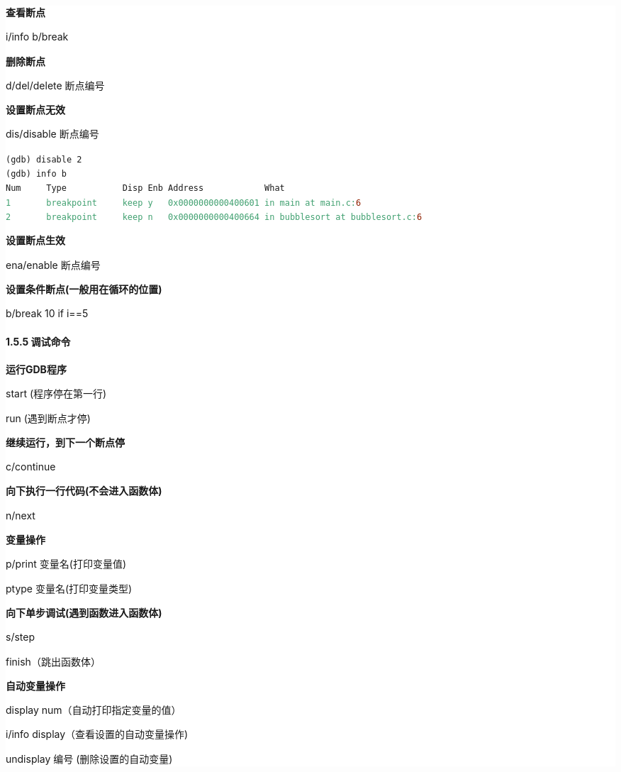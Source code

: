 **查看断点**

i/info	b/break

**删除断点**

d/del/delete	断点编号

**设置断点无效**

dis/disable	断点编号

```makefile
(gdb) disable 2
(gdb) info b
Num     Type           Disp Enb Address            What
1       breakpoint     keep y   0x0000000000400601 in main at main.c:6
2       breakpoint     keep n   0x0000000000400664 in bubblesort at bubblesort.c:6
```

**设置断点生效**

ena/enable	断点编号

**设置条件断点(一般用在循环的位置)**

b/break	10	if	i==5

#### 1.5.5 调试命令

**运行GDB程序**

start	(程序停在第一行)

run	  (遇到断点才停)

**继续运行，到下一个断点停**

c/continue

**向下执行一行代码(不会进入函数体)**

n/next

**变量操作**

p/print	变量名(打印变量值)

ptype	  变量名(打印变量类型)

**向下单步调试(遇到函数进入函数体)**

s/step

finish（跳出函数体）

**自动变量操作**

display	num（自动打印指定变量的值）

i/info	display（查看设置的自动变量操作)

undisplay	编号	(删除设置的自动变量)

